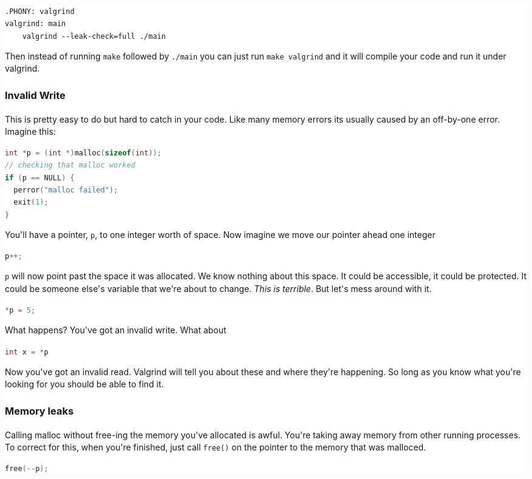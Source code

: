 ```make
.PHONY: valgrind
valgrind: main
	valgrind --leak-check=full ./main
```

Then instead of running `make` followed by `./main` you can just run
`make valgrind` and it will compile your code and run it under valgrind.

### Invalid Write

This is pretty easy to do but hard to catch in your code. Like many memory
errors its usually caused by an off-by-one error. Imagine this:

```c
int *p = (int *)malloc(sizeof(int));
// checking that malloc worked
if (p == NULL) {
  perror("malloc failed");
  exit(1);
}
```

You'll have a pointer, `p`, to one integer worth of space. Now imagine we move
our pointer ahead one integer

```c
p++;
```

`p` will now point past the space it was allocated. We know nothing about this
space. It could be accessible, it could be protected. It could be someone else's
variable that we're about to change. _This is terrible_. But let's mess around
with it.

```c
*p = 5;
```

What happens? You've got an invalid write. What about

```c
int x = *p
```

Now you've got an invalid read. Valgrind will tell you about these and where
they're happening. So long as you know what you're looking for you should be
able to find it.

### Memory leaks

Calling malloc without free-ing the memory you've allocated is awful. You're
taking away memory from other running processes. To correct for this, when
you're finished, just call `free()` on the pointer to the memory that was
malloced.

```c
free(--p);
```
